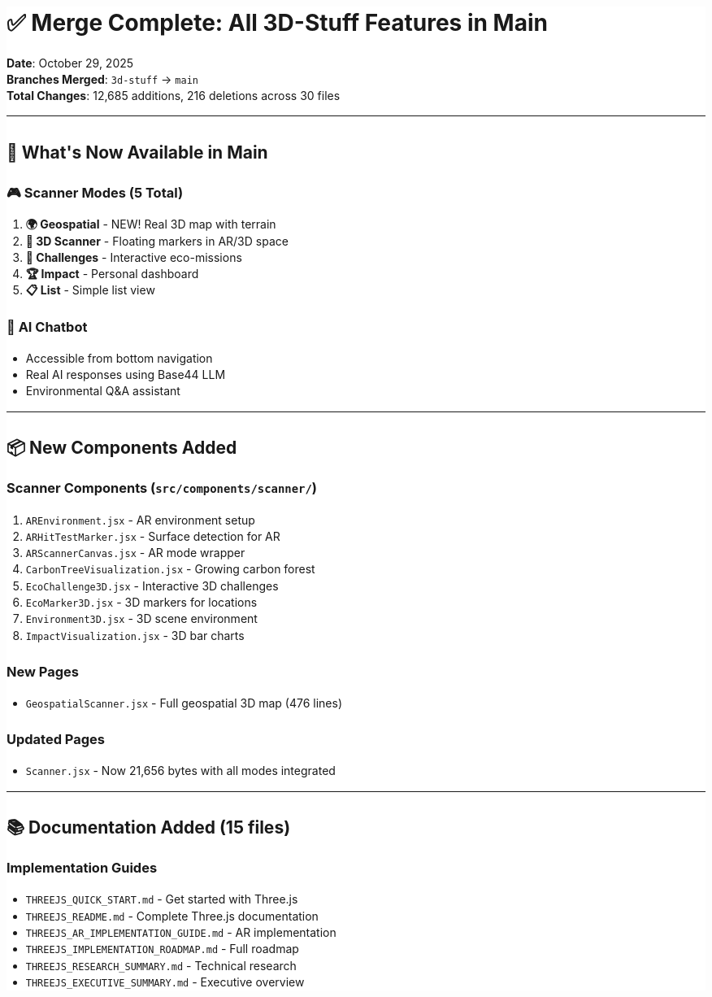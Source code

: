 # ✅ Merge Complete: All 3D-Stuff Features in Main

**Date**: October 29, 2025  
**Branches Merged**: `3d-stuff` → `main`  
**Total Changes**: 12,685 additions, 216 deletions across 30 files

---

## 🎯 What's Now Available in Main

### 🎮 **Scanner Modes (5 Total)**
1. **🌍 Geospatial** - NEW! Real 3D map with terrain
2. **🔲 3D Scanner** - Floating markers in AR/3D space
3. **🎯 Challenges** - Interactive eco-missions
4. **🏆 Impact** - Personal dashboard
5. **📋 List** - Simple list view

### 🤖 **AI Chatbot**
- Accessible from bottom navigation
- Real AI responses using Base44 LLM
- Environmental Q&A assistant

---

## 📦 New Components Added

### Scanner Components (`src/components/scanner/`)
1. `AREnvironment.jsx` - AR environment setup
2. `ARHitTestMarker.jsx` - Surface detection for AR
3. `ARScannerCanvas.jsx` - AR mode wrapper
4. `CarbonTreeVisualization.jsx` - Growing carbon forest
5. `EcoChallenge3D.jsx` - Interactive 3D challenges
6. `EcoMarker3D.jsx` - 3D markers for locations
7. `Environment3D.jsx` - 3D scene environment
8. `ImpactVisualization.jsx` - 3D bar charts

### New Pages
- `GeospatialScanner.jsx` - Full geospatial 3D map (476 lines)

### Updated Pages
- `Scanner.jsx` - Now 21,656 bytes with all modes integrated

---

## 📚 Documentation Added (15 files)

### Implementation Guides
- `THREEJS_QUICK_START.md` - Get started with Three.js
- `THREEJS_README.md` - Complete Three.js documentation
- `THREEJS_AR_IMPLEMENTATION_GUIDE.md` - AR implementation
- `THREEJS_IMPLEMENTATION_ROADMAP.md` - Full roadmap
- `THREEJS_RESEARCH_SUMMARY.md` - Technical research
- `THREEJS_EXECUTIVE_SUMMARY.md` - Executive overview
